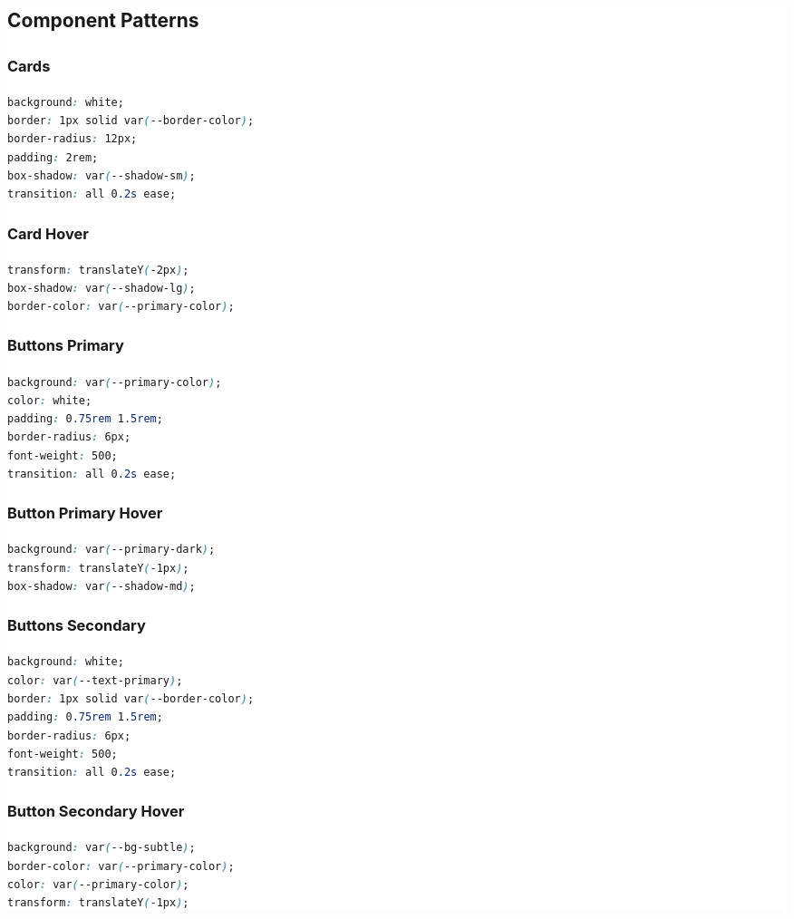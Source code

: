 ## Component Patterns

### Cards
```css
background: white;
border: 1px solid var(--border-color);
border-radius: 12px;
padding: 2rem;
box-shadow: var(--shadow-sm);
transition: all 0.2s ease;
```

### Card Hover
```css
transform: translateY(-2px);
box-shadow: var(--shadow-lg);
border-color: var(--primary-color);
```

### Buttons Primary
```css
background: var(--primary-color);
color: white;
padding: 0.75rem 1.5rem;
border-radius: 6px;
font-weight: 500;
transition: all 0.2s ease;
```

### Button Primary Hover
```css
background: var(--primary-dark);
transform: translateY(-1px);
box-shadow: var(--shadow-md);
```

### Buttons Secondary
```css
background: white;
color: var(--text-primary);
border: 1px solid var(--border-color);
padding: 0.75rem 1.5rem;
border-radius: 6px;
font-weight: 500;
transition: all 0.2s ease;
```

### Button Secondary Hover
```css
background: var(--bg-subtle);
border-color: var(--primary-color);
color: var(--primary-color);
transform: translateY(-1px);
```
